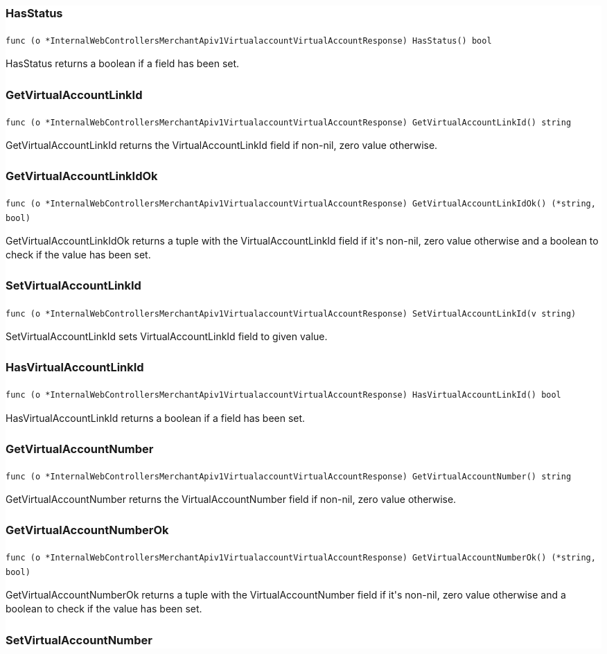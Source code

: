 ### HasStatus

`func (o *InternalWebControllersMerchantApiv1VirtualaccountVirtualAccountResponse) HasStatus() bool`

HasStatus returns a boolean if a field has been set.

### GetVirtualAccountLinkId

`func (o *InternalWebControllersMerchantApiv1VirtualaccountVirtualAccountResponse) GetVirtualAccountLinkId() string`

GetVirtualAccountLinkId returns the VirtualAccountLinkId field if non-nil, zero value otherwise.

### GetVirtualAccountLinkIdOk

`func (o *InternalWebControllersMerchantApiv1VirtualaccountVirtualAccountResponse) GetVirtualAccountLinkIdOk() (*string, bool)`

GetVirtualAccountLinkIdOk returns a tuple with the VirtualAccountLinkId field if it's non-nil, zero value otherwise
and a boolean to check if the value has been set.

### SetVirtualAccountLinkId

`func (o *InternalWebControllersMerchantApiv1VirtualaccountVirtualAccountResponse) SetVirtualAccountLinkId(v string)`

SetVirtualAccountLinkId sets VirtualAccountLinkId field to given value.

### HasVirtualAccountLinkId

`func (o *InternalWebControllersMerchantApiv1VirtualaccountVirtualAccountResponse) HasVirtualAccountLinkId() bool`

HasVirtualAccountLinkId returns a boolean if a field has been set.

### GetVirtualAccountNumber

`func (o *InternalWebControllersMerchantApiv1VirtualaccountVirtualAccountResponse) GetVirtualAccountNumber() string`

GetVirtualAccountNumber returns the VirtualAccountNumber field if non-nil, zero value otherwise.

### GetVirtualAccountNumberOk

`func (o *InternalWebControllersMerchantApiv1VirtualaccountVirtualAccountResponse) GetVirtualAccountNumberOk() (*string, bool)`

GetVirtualAccountNumberOk returns a tuple with the VirtualAccountNumber field if it's non-nil, zero value otherwise
and a boolean to check if the value has been set.

### SetVirtualAccountNumber
